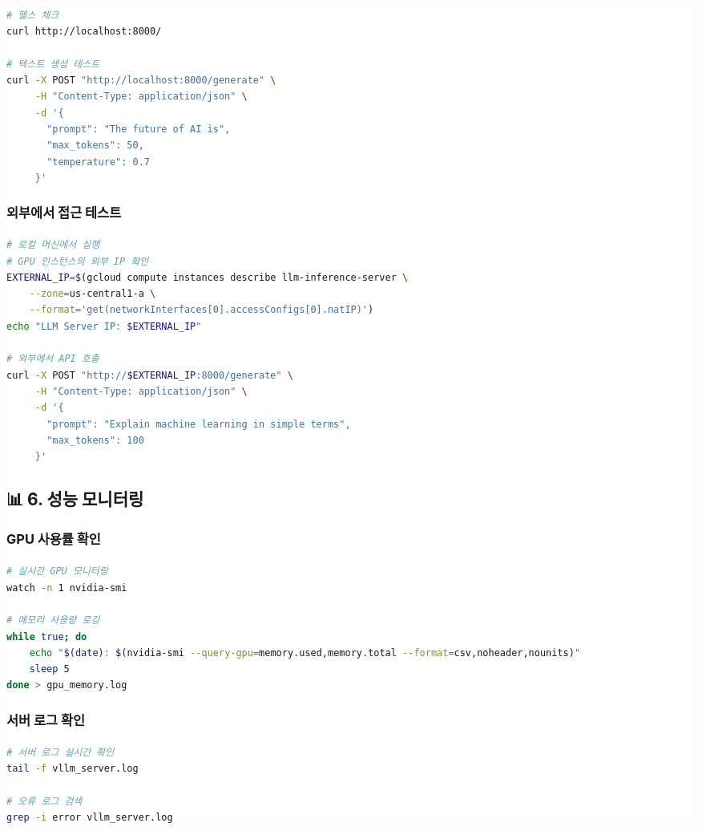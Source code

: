```bash
# 헬스 체크
curl http://localhost:8000/

# 텍스트 생성 테스트
curl -X POST "http://localhost:8000/generate" \
     -H "Content-Type: application/json" \
     -d '{
       "prompt": "The future of AI is",
       "max_tokens": 50,
       "temperature": 0.7
     }'
```

### 외부에서 접근 테스트

```bash
# 로컬 머신에서 실행
# GPU 인스턴스의 외부 IP 확인
EXTERNAL_IP=$(gcloud compute instances describe llm-inference-server \
    --zone=us-central1-a \
    --format='get(networkInterfaces[0].accessConfigs[0].natIP)')
echo "LLM Server IP: $EXTERNAL_IP"

# 외부에서 API 호출
curl -X POST "http://$EXTERNAL_IP:8000/generate" \
     -H "Content-Type: application/json" \
     -d '{
       "prompt": "Explain machine learning in simple terms",
       "max_tokens": 100
     }'
```

## 📊 6. 성능 모니터링

### GPU 사용률 확인

```bash
# 실시간 GPU 모니터링
watch -n 1 nvidia-smi

# 메모리 사용량 로깅
while true; do
    echo "$(date): $(nvidia-smi --query-gpu=memory.used,memory.total --format=csv,noheader,nounits)"
    sleep 5
done > gpu_memory.log
```

### 서버 로그 확인

```bash
# 서버 로그 실시간 확인
tail -f vllm_server.log

# 오류 로그 검색
grep -i error vllm_server.log
```
